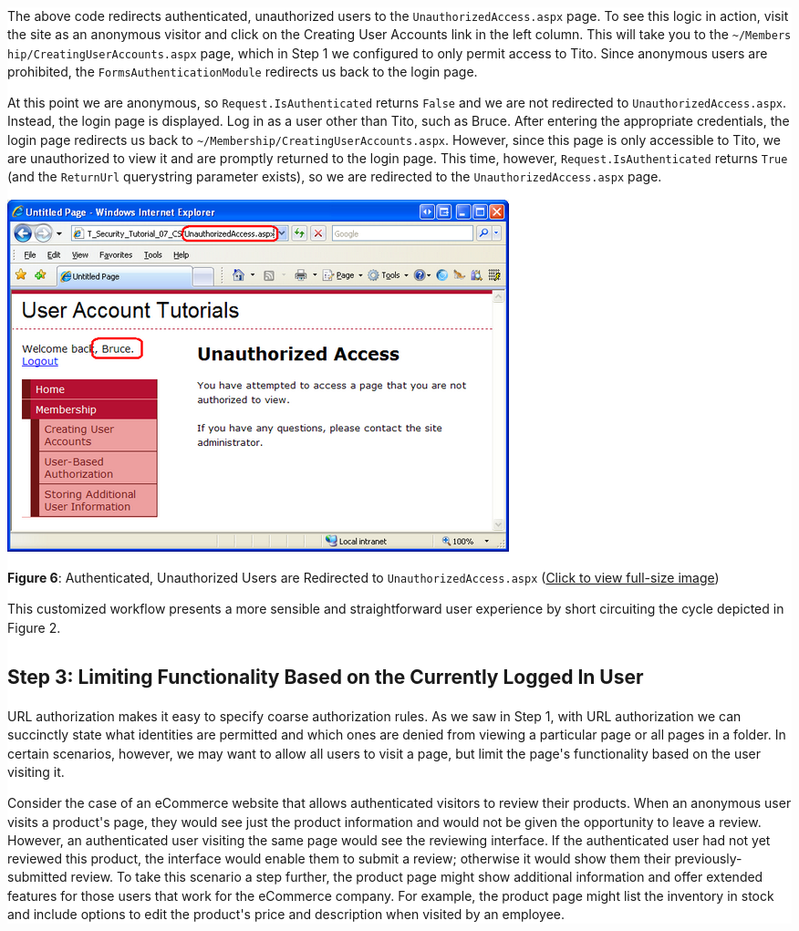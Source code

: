 The above code redirects authenticated, unauthorized users to the `UnauthorizedAccess.aspx` page. To see this logic in action, visit the site as an anonymous visitor and click on the Creating User Accounts link in the left column. This will take you to the `~/Membership/CreatingUserAccounts.aspx` page, which in Step 1 we configured to only permit access to Tito. Since anonymous users are prohibited, the `FormsAuthenticationModule` redirects us back to the login page.

At this point we are anonymous, so `Request.IsAuthenticated` returns `False` and we are not redirected to `UnauthorizedAccess.aspx`. Instead, the login page is displayed. Log in as a user other than Tito, such as Bruce. After entering the appropriate credentials, the login page redirects us back to `~/Membership/CreatingUserAccounts.aspx`. However, since this page is only accessible to Tito, we are unauthorized to view it and are promptly returned to the login page. This time, however, `Request.IsAuthenticated` returns `True` (and the `ReturnUrl` querystring parameter exists), so we are redirected to the `UnauthorizedAccess.aspx` page.


[![Authenticated, Unauthorized Users are Redirected to UnauthorizedAccess.aspx](user-based-authorization-vb/_static/image17.png)](user-based-authorization-vb/_static/image16.png)

**Figure 6**: Authenticated, Unauthorized Users are Redirected to `UnauthorizedAccess.aspx` ([Click to view full-size image](user-based-authorization-vb/_static/image18.png))


This customized workflow presents a more sensible and straightforward user experience by short circuiting the cycle depicted in Figure 2.

## Step 3: Limiting Functionality Based on the Currently Logged In User

URL authorization makes it easy to specify coarse authorization rules. As we saw in Step 1, with URL authorization we can succinctly state what identities are permitted and which ones are denied from viewing a particular page or all pages in a folder. In certain scenarios, however, we may want to allow all users to visit a page, but limit the page's functionality based on the user visiting it.

Consider the case of an eCommerce website that allows authenticated visitors to review their products. When an anonymous user visits a product's page, they would see just the product information and would not be given the opportunity to leave a review. However, an authenticated user visiting the same page would see the reviewing interface. If the authenticated user had not yet reviewed this product, the interface would enable them to submit a review; otherwise it would show them their previously-submitted review. To take this scenario a step further, the product page might show additional information and offer extended features for those users that work for the eCommerce company. For example, the product page might list the inventory in stock and include options to edit the product's price and description when visited by an employee.
